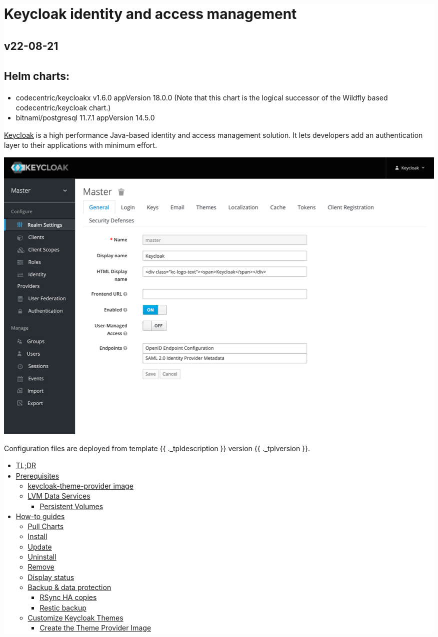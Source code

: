 # Keycloak identity and access management 

## v22-08-21 

## Helm charts:

- codecentric/keycloakx v1.6.0 appVersion 18.0.0 (Note that this chart is the logical successor of the Wildfly based codecentric/keycloak chart.)
- bitnami/postgresql 11.7.1 appVersion 14.5.0      

[Keycloak](https://www.keycloak.org) is a high performance Java-based identity and access management solution. It lets developers add an authentication layer to their applications with minimum effort.

  ![ ](./images/keycloak-2021-07-16_10-02-54.png)

Configuration files are deployed from template {{ ._tpldescription }} version {{ ._tplversion }}.

- [TL;DR](#tldr)
- [Prerequisites](#prerequisites)
  - [keycloak-theme-provider image](#keycloak-theme-provider-image)
  - [LVM Data Services](#lvm-data-services)
    - [Persistent Volumes](#persistent-volumes)
- [How-to guides](#how-to-guides)
  - [Pull Charts](#pull-charts)
  - [Install](#install)
  - [Update](#update)
  - [Uninstall](#uninstall)
  - [Remove](#remove)
  - [Display status](#display-status)
  - [Backup & data protection](#backup--data-protection)
    - [RSync HA copies](#rsync-ha-copies)
    - [Restic backup](#restic-backup)
  - [Customize Keycloak Themes](#customize-keycloak-themes)
    - [Create the Theme Provider Image](#create-the-theme-provider-image)